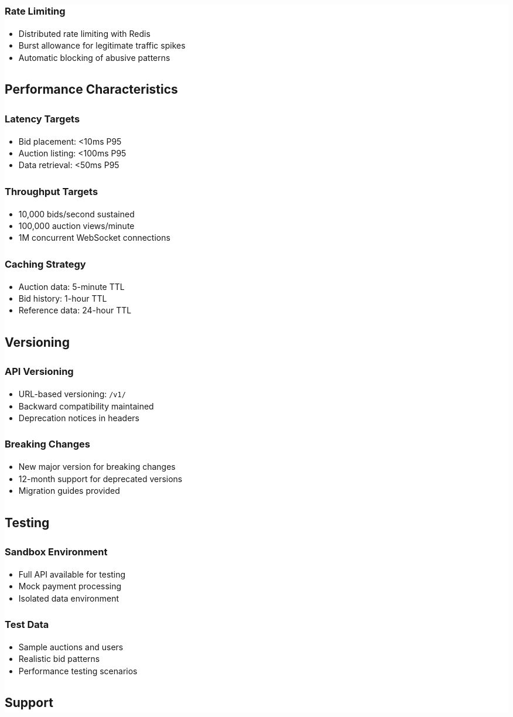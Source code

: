 ### Rate Limiting
- Distributed rate limiting with Redis
- Burst allowance for legitimate traffic spikes
- Automatic blocking of abusive patterns

## Performance Characteristics

### Latency Targets
- Bid placement: <10ms P95
- Auction listing: <100ms P95
- Data retrieval: <50ms P95

### Throughput Targets
- 10,000 bids/second sustained
- 100,000 auction views/minute
- 1M concurrent WebSocket connections

### Caching Strategy
- Auction data: 5-minute TTL
- Bid history: 1-hour TTL
- Reference data: 24-hour TTL

## Versioning

### API Versioning
- URL-based versioning: `/v1/`
- Backward compatibility maintained
- Deprecation notices in headers

### Breaking Changes
- New major version for breaking changes
- 12-month support for deprecated versions
- Migration guides provided

## Testing

### Sandbox Environment
- Full API available for testing
- Mock payment processing
- Isolated data environment

### Test Data
- Sample auctions and users
- Realistic bid patterns
- Performance testing scenarios

## Support
